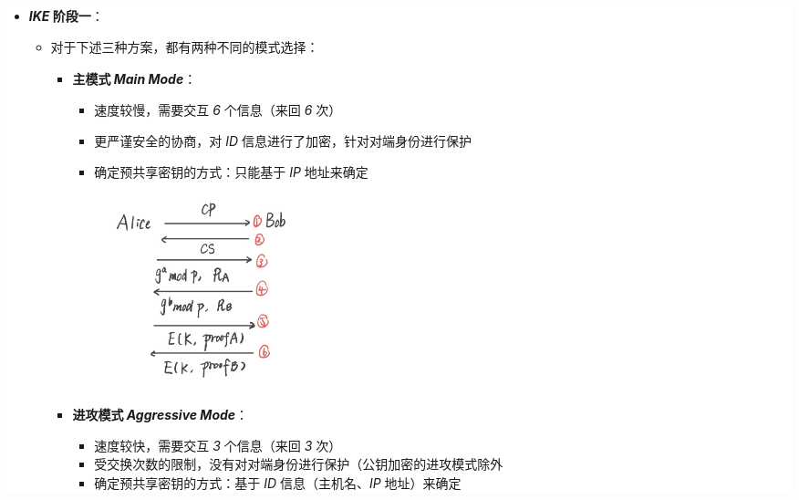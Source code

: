 - ***IKE* 阶段一**：

  - 对于下述三种方案，都有两种不同的模式选择：

    - **主模式 *Main Mode***：

        - 速度较慢，需要交互 *6* 个信息（来回 *6* 次）

        - 更严谨安全的协商，对 *ID* 信息进行了加密，针对对端身份进行保护

        - 确定预共享密钥的方式：只能基于 *IP* 地址来确定

            <img src="./cut/IMG_1096.jpg" alt="avatar" style="zoom:30%;" />
    
    - **进攻模式 *Aggressive Mode***：
    
        - 速度较快，需要交互 *3* 个信息（来回 *3* 次）
        - 受交换次数的限制，没有对对端身份进行保护（公钥加密的进攻模式除外
        - 确定预共享密钥的方式：基于 *ID* 信息（主机名、*IP* 地址）来确定
    